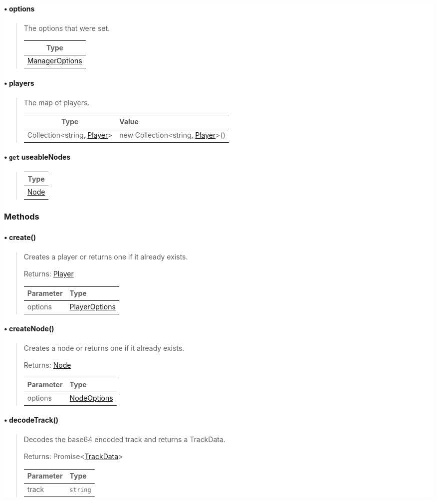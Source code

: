 #### • options

> The options that were set.
>
> | Type                           |
> |--------------------------------|
> | [ManagerOptions](#constructor) |

#### • players

> The map of players.
>
> | Type                                            | Value                                                 |
> |-------------------------------------------------|:------------------------------------------------------|
> | Collection<string, [Player](../classes/player)> | new Collection<string, [Player](../classes/player)>() |

#### • `get` useableNodes

> | Type                    |
> | ----------------------- |
> | [Node](../classes/node) |

### Methods

#### • create()

> Creates a player or returns one if it already exists.
>
> Returns: [Player](../classes/player)
>
> | Parameter | Type                                           |
> | --------- | :--------------------------------------------- |
> | options   | [PlayerOptions](../classes/player#constructor) |

#### • createNode()

> Creates a node or returns one if it already exists.
>
> Returns: [Node](../classes/node)
>
> | Parameter | Type                                       |
> | --------- | :----------------------------------------- |
> | options   | [NodeOptions](../classes/node#constructor) |

#### • decodeTrack()

> Decodes the base64 encoded track and returns a TrackData.
>
> Returns: Promise<[TrackData](../typedefs/trackdata)>
>
> | Parameter | Type   |
> | --------- | :----- |
> | track     | `string` |
